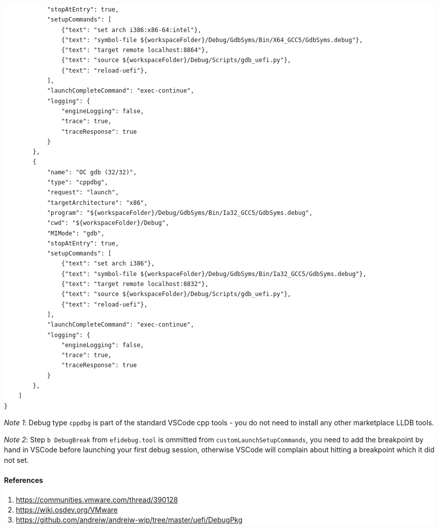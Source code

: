 ```
            "stopAtEntry": true,
            "setupCommands": [
                {"text": "set arch i386:x86-64:intel"},
                {"text": "symbol-file ${workspaceFolder}/Debug/GdbSyms/Bin/X64_GCC5/GdbSyms.debug"},
                {"text": "target remote localhost:8864"},
                {"text": "source ${workspaceFolder}/Debug/Scripts/gdb_uefi.py"},
                {"text": "reload-uefi"},
            ],
            "launchCompleteCommand": "exec-continue",
            "logging": {
                "engineLogging": false,
                "trace": true,
                "traceResponse": true
            }
        },
        {
            "name": "OC gdb (32/32)",
            "type": "cppdbg",
            "request": "launch",
            "targetArchitecture": "x86",
            "program": "${workspaceFolder}/Debug/GdbSyms/Bin/Ia32_GCC5/GdbSyms.debug",
            "cwd": "${workspaceFolder}/Debug",
            "MIMode": "gdb",
            "stopAtEntry": true,
            "setupCommands": [
                {"text": "set arch i386"},
                {"text": "symbol-file ${workspaceFolder}/Debug/GdbSyms/Bin/Ia32_GCC5/GdbSyms.debug"},
                {"text": "target remote localhost:8832"},
                {"text": "source ${workspaceFolder}/Debug/Scripts/gdb_uefi.py"},
                {"text": "reload-uefi"},
            ],
            "launchCompleteCommand": "exec-continue",
            "logging": {
                "engineLogging": false,
                "trace": true,
                "traceResponse": true
            }
        },
    ]
}
```

_Note 1_: Debug type `cppdbg` is part of the standard VSCode cpp tools - you do not need to install any other marketplace LLDB tools.

_Note 2_: Step `b DebugBreak` from `efidebug.tool` is ommitted from `customLaunchSetupCommands`, you need to add the breakpoint by
hand in VSCode before launching your first debug session, otherwise VSCode will complain about hitting a breakpoint which it did not set.

#### References

1. https://communities.vmware.com/thread/390128
1. https://wiki.osdev.org/VMware
1. https://github.com/andreiw/andreiw-wip/tree/master/uefi/DebugPkg
